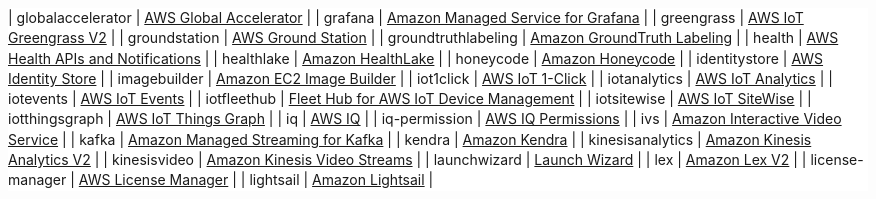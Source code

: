 | globalaccelerator             | [AWS Global Accelerator](https://docs.aws.amazon.com/service-authorization/latest/reference/list_awsglobalaccelerator.html)                                                            |
| grafana                       | [Amazon Managed Service for Grafana](https://docs.aws.amazon.com/service-authorization/latest/reference/list_amazonmanagedserviceforgrafana.html)                                      |
| greengrass                    | [AWS IoT Greengrass V2](https://docs.aws.amazon.com/service-authorization/latest/reference/list_awsiotgreengrassv2.html)                                                               |
| groundstation                 | [AWS Ground Station](https://docs.aws.amazon.com/service-authorization/latest/reference/list_awsgroundstation.html)                                                                    |
| groundtruthlabeling           | [Amazon GroundTruth Labeling](https://docs.aws.amazon.com/service-authorization/latest/reference/list_amazongroundtruthlabeling.html)                                                  |
| health                        | [AWS Health APIs and Notifications](https://docs.aws.amazon.com/service-authorization/latest/reference/list_awshealthapisandnotifications.html)                                        |
| healthlake                    | [Amazon HealthLake](https://docs.aws.amazon.com/service-authorization/latest/reference/list_amazonhealthlake.html)                                                                     |
| honeycode                     | [Amazon Honeycode](https://docs.aws.amazon.com/service-authorization/latest/reference/list_amazonhoneycode.html)                                                                       |
| identitystore                 | [AWS Identity Store](https://docs.aws.amazon.com/service-authorization/latest/reference/list_awsidentitystore.html)                                                                    |
| imagebuilder                  | [Amazon EC2 Image Builder](https://docs.aws.amazon.com/service-authorization/latest/reference/list_amazonec2imagebuilder.html)                                                         |
| iot1click                     | [AWS IoT 1-Click](https://docs.aws.amazon.com/service-authorization/latest/reference/list_awsiot1-click.html)                                                                          |
| iotanalytics                  | [AWS IoT Analytics](https://docs.aws.amazon.com/service-authorization/latest/reference/list_awsiotanalytics.html)                                                                      |
| iotevents                     | [AWS IoT Events](https://docs.aws.amazon.com/service-authorization/latest/reference/list_awsiotevents.html)                                                                            |
| iotfleethub                   | [Fleet Hub for AWS IoT Device Management](https://docs.aws.amazon.com/service-authorization/latest/reference/list_fleethubforawsiotdevicemanagement.html)                              |
| iotsitewise                   | [AWS IoT SiteWise](https://docs.aws.amazon.com/service-authorization/latest/reference/list_awsiotsitewise.html)                                                                        |
| iotthingsgraph                | [AWS IoT Things Graph](https://docs.aws.amazon.com/service-authorization/latest/reference/list_awsiotthingsgraph.html)                                                                 |
| iq                            | [AWS IQ](https://docs.aws.amazon.com/service-authorization/latest/reference/list_awsiq.html)                                                                                           |
| iq-permission                 | [AWS IQ Permissions](https://docs.aws.amazon.com/service-authorization/latest/reference/list_awsiqpermissions.html)                                                                    |
| ivs                           | [Amazon Interactive Video Service](https://docs.aws.amazon.com/service-authorization/latest/reference/list_amazoninteractivevideoservice.html)                                         |
| kafka                         | [Amazon Managed Streaming for Kafka](https://docs.aws.amazon.com/service-authorization/latest/reference/list_amazonmanagedstreamingforkafka.html)                                      |
| kendra                        | [Amazon Kendra](https://docs.aws.amazon.com/service-authorization/latest/reference/list_amazonkendra.html)                                                                             |
| kinesisanalytics              | [Amazon Kinesis Analytics V2](https://docs.aws.amazon.com/service-authorization/latest/reference/list_amazonkinesisanalyticsv2.html)                                                   |
| kinesisvideo                  | [Amazon Kinesis Video Streams](https://docs.aws.amazon.com/service-authorization/latest/reference/list_amazonkinesisvideostreams.html)                                                 |
| launchwizard                  | [Launch Wizard](https://docs.aws.amazon.com/service-authorization/latest/reference/list_launchwizard.html)                                                                             |
| lex                           | [Amazon Lex V2](https://docs.aws.amazon.com/service-authorization/latest/reference/list_amazonlexv2.html)                                                                              |
| license-manager               | [AWS License Manager](https://docs.aws.amazon.com/service-authorization/latest/reference/list_awslicensemanager.html)                                                                  |
| lightsail                     | [Amazon Lightsail](https://docs.aws.amazon.com/service-authorization/latest/reference/list_amazonlightsail.html)                                                                       |